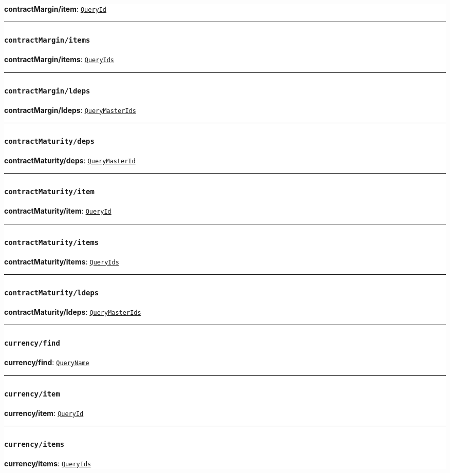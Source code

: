 **contractMargin/item**: [`QueryId`](type-alias.QueryId.md)

***

### `contractMargin/items`

**contractMargin/items**: [`QueryIds`](type-alias.QueryIds.md)

***

### `contractMargin/ldeps`

**contractMargin/ldeps**: [`QueryMasterIds`](type-alias.QueryMasterIds.md)

***

### `contractMaturity/deps`

**contractMaturity/deps**: [`QueryMasterId`](type-alias.QueryMasterId.md)

***

### `contractMaturity/item`

**contractMaturity/item**: [`QueryId`](type-alias.QueryId.md)

***

### `contractMaturity/items`

**contractMaturity/items**: [`QueryIds`](type-alias.QueryIds.md)

***

### `contractMaturity/ldeps`

**contractMaturity/ldeps**: [`QueryMasterIds`](type-alias.QueryMasterIds.md)

***

### `currency/find`

**currency/find**: [`QueryName`](type-alias.QueryName.md)

***

### `currency/item`

**currency/item**: [`QueryId`](type-alias.QueryId.md)

***

### `currency/items`

**currency/items**: [`QueryIds`](type-alias.QueryIds.md)
